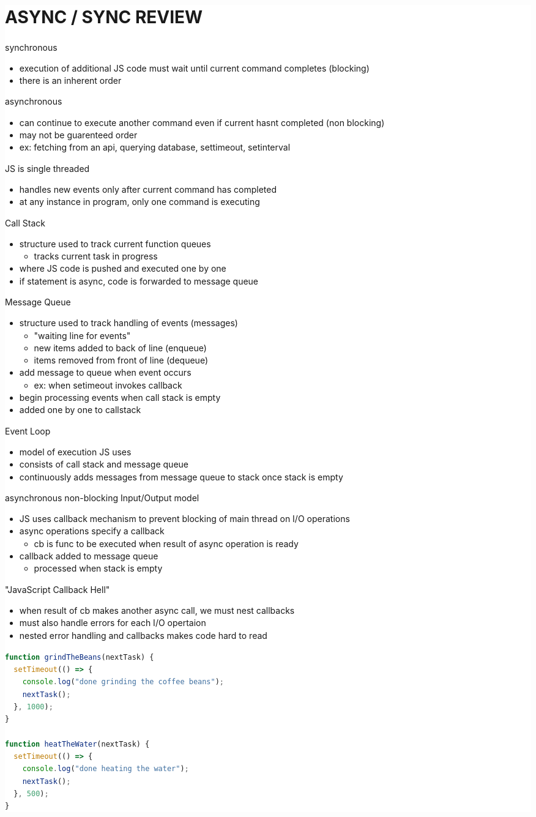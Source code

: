 # ASYNC / SYNC REVIEW

synchronous

- execution of additional JS code must wait until current command completes (blocking)
- there is an inherent order

asynchronous

- can continue to execute another command even if current hasnt completed (non blocking)
- may not be guarenteed order
- ex: fetching from an api, querying database, settimeout, setinterval

JS is single threaded

- handles new events only after current command has completed
- at any instance in program, only one command is executing

Call Stack

- structure used to track current function queues
  - tracks current task in progress
- where JS code is pushed and executed one by one
- if statement is async, code is forwarded to message queue

Message Queue

- structure used to track handling of events (messages)
  - "waiting line for events"
  - new items added to back of line (enqueue)
  - items removed from front of line (dequeue)
- add message to queue when event occurs
  - ex: when setimeout invokes callback
- begin processing events when call stack is empty
- added one by one to callstack

Event Loop

- model of execution JS uses
- consists of call stack and message queue
- continuously adds messages from message queue to stack once stack is empty

asynchronous non-blocking Input/Output model

- JS uses callback mechanism to prevent blocking of main thread on I/O operations
- async operations specify a callback
  - cb is func to be executed when result of async operation is ready
- callback added to message queue
  - processed when stack is empty

"JavaScript Callback Hell"

- when result of cb makes another async call, we must nest callbacks
- must also handle errors for each I/O opertaion
- nested error handling and callbacks makes code hard to read

```js
function grindTheBeans(nextTask) {
  setTimeout(() => {
    console.log("done grinding the coffee beans");
    nextTask();
  }, 1000);
}

function heatTheWater(nextTask) {
  setTimeout(() => {
    console.log("done heating the water");
    nextTask();
  }, 500);
}
```